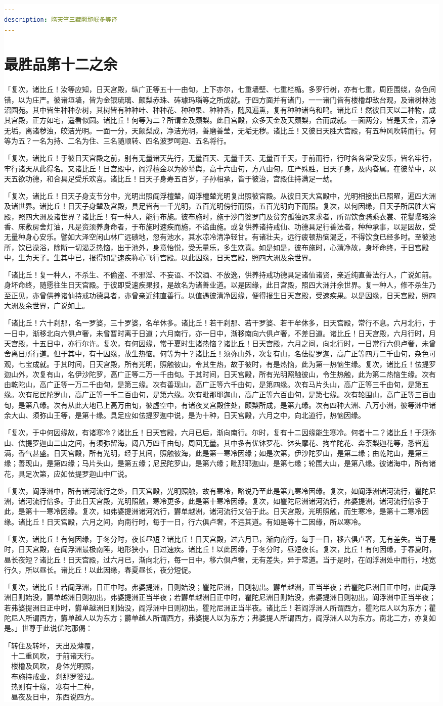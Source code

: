 ```yaml
---
description: 隋天竺三藏闍那崛多等译
---
```


# 最胜品第十二之余

「复次，诸比丘！汝等应知，日天宫殿，纵广正等五十一由旬，上下亦尔，七重墙壁、七重栏楯。多罗行树，亦有七重，周匝围绕，杂色间错，以为庄严。彼诸垣墙，皆为金银琉璃、颇梨赤珠、砗璩玛瑙等之所成就。于四方面并有诸门，一一诸门皆有楼橹却敌台观，及诸树林池沼园苑。其中皆生种种杂树，其树皆有种种叶、种种花、种种果、种种香，随风遍熏，复有种种诸鸟和鸣。诸比丘！然彼日天以二种物，成其宫殿，正方如宅，遥看似圆。诸比丘！何等为二？所谓金及颇梨。此日宫殿，众多天金及天颇梨，合而成就。一面两分，皆是天金，清净无垢，离诸秽浊，皎洁光明。一面一分，天颇梨成，净洁光明，善磨善莹，无垢无秽。诸比丘！又彼日天胜大宫殿，有五种风吹转而行。何等为五？一名为持、二名为住、三名随顺转、四名波罗呵迦、五名将行。

「复次，诸比丘！于彼日天宫殿之前，别有无量诸天先行，无量百天、无量千天、无量百千天，于前而行，行时各各常受安乐，皆名牢行，牢行诸天从此得名。又诸比丘！日宫殿中，阎浮檀金以为妙辇舆，高十六由旬，方八由旬，庄严殊胜，日天子身，及内眷属。在彼辇中，以天五欲功德，和合具足受乐欢喜。诸比丘！日天子身寿五百岁，子孙相承，皆于彼治，宫殿住持满足一劫。

「复次，诸比丘！日天子身支节分中，光明出照阎浮檀辇，阎浮檀辇光明复出照彼宫殿。从彼日天大宫殿中，光明相接出已照曜，遍四大洲及诸世界。诸比丘！日天子身辇及宫殿，具足皆有一千光明，五百光明傍行而照，五百光明向下而照。复次，以何因缘，日天子所居胜大宫殿，照四大洲及诸世界？诸比丘！有一种人，能行布施。彼布施时，施于沙门婆罗门及贫穷孤独远来求者，所谓饮食骑乘衣裳、花鬘璎珞涂香、床敷房舍灯油，凡是资须养身命者，于布施时速疾而施，不谄曲施。或复供养诸持戒仙、功德具足行善法者，种种承事，以是因故，受无量种身心安乐。譬如大泽空闲山林广远碛地，忽有池水，其水凉冷清净轻甘。有诸壮夫，远行疲顿热恼渴乏，不得饮食已经多时。至彼池所，饮已澡浴，除断一切渴乏热恼，出于池外，身意怡悦，受无量乐，多生欢喜。如是如是，彼布施时，心清净故，身坏命终，于日宫殿中，生为天子。生其中已，报得如是速疾称心飞行宫殿。以此因缘，日天宫殿，照四大洲及余世界。

「诸比丘！复一种人，不杀生、不偷盗、不邪淫、不妄语、不饮酒、不放逸，供养持戒功德具足诸仙诸贤，亲近纯直善法行人，广说如前。身坏命终，随愿往生日天宫殿。于彼即受速疾果报，是故名为诸善业道。以是因缘，此日宫殿，照四大洲并余世界。复一种人，修不杀生乃至正见，亦曾供养诸仙持戒功德具者，亦曾亲近纯直善行。以值遇彼清净因缘，便得报生日天宫殿，受速疾果。以是因缘，日天宫殿，照四大洲及余世界，广说如上。

「诸比丘！六十刹那，名一罗婆，三十罗婆，名牟休多。诸比丘！若干刹那、若干罗婆、若干牟休多，日天宫殿，常行不息。六月北行，于一日中，渐移北向六俱卢奢，未曾暂时离于日道；六月南行，亦一日中，渐移南向六俱卢奢，不差日道。诸比丘！日天宫殿，六月行时，月天宫殿，十五日中，亦行尔许。复次，有何因缘，常于夏时生诸热恼？诸比丘！日天宫殿，六月之间，向北行时，一日常行六俱卢奢，未曾舍离日所行道。但于其中，有十因缘，故生热恼。何等为十？诸比丘！须弥山外，次复有山，名佉提罗迦，高广正等四万二千由旬，杂色可观，七宝成就。于其时间，日天宫殿，所有光明，照触彼山，令其生热，故于彼时，有是热恼，此为第一热恼生缘。复次，诸比丘！佉提罗迦山外，次复有山，名伊沙陀罗，高广正等二万一千由旬。于其时间，日天宫殿，所有光明照触彼山，令生热触，此为第二热恼生缘。次有由乾陀山，高广正等一万二千由旬，是第三缘。次有善现山，高广正等六千由旬，是第四缘。次有马片头山，高广正等三千由旬，是第五缘。次有尼民陀罗山，高广正等一千二百由旬，是第六缘。次有毗那耶迦山，高广正等六百由旬，是第七缘。次有轮围山，高广正等三百由旬，是第八缘。次有从此大地已上高万由旬，彼虚空中，有诸夜叉宫殿住处，颇梨所成，是第九缘。次有四种大洲、八万小洲，彼等洲中诸余大山、须弥山王等，是第十缘。具足应如佉提罗迦中说，是为十种，日天宫殿，六月之中，向北道行，热恼因缘。

「复次，于中何因缘故，有诸寒冷？诸比丘！日天宫殿，六月已后，渐向南行。尔时，复有十二因缘能生寒冷。何者十二？诸比丘！于须弥山、佉提罗迦山二山之间，有须弥留海，阔八万四千由旬，周回无量。其中多有优钵罗花、钵头摩花、拘牟陀花、奔荼梨迦花等，悉皆遍满，香气甚盛。日天宫殿，所有光明，经于其间，照触彼海，此是第一寒冷因缘；如是次第，伊沙陀罗山，是第二缘；由乾陀山，是第三缘；善现山，是第四缘；马片头山，是第五缘；尼民陀罗山，是第六缘；毗那耶迦山，是第七缘；轮围大山，是第八缘。彼诸海中，所有诸花，具足次第，应如佉提罗迦山中广说。

「复次，阎浮洲中，所有诸河流行之处，日天宫殿，光明照触，故有寒冷，略说乃至此是第九寒冷因缘。复次，如阎浮洲诸河流行，瞿陀尼洲，诸河流行倍多。于此日天宫殿，光明照触，寒冷更多，此是第十寒冷因缘。复次，如瞿陀尼洲诸河流行，弗婆提洲，诸河流行倍多于此，是第十一寒冷因缘。复次，如弗婆提洲诸河流行，欝单越洲，诸河流行又倍于此。日天宫殿，光明照触，而生寒冷，是第十二寒冷因缘。诸比丘！日天宫殿，六月之间，向南行时，每于一日，行六俱卢奢，不违其道。有如是等十二因缘，所以寒冷。

「复次，诸比丘！有何因缘，于冬分时，夜长昼短？诸比丘！日天宫殿，过六月已，渐向南行，每于一日，移六俱卢奢，无有差失。当于是时，日天宫殿，在阎浮洲最极南陲，地形狭小，日过速疾。诸比丘！以此因缘，于冬分时，昼短夜长。复次，比丘！有何因缘，于春夏时，昼长夜短？诸比丘！日天宫殿，过六月已，渐向北行，每一日中，移六俱卢奢，无有差失，异于常道。当于是时，在阎浮洲处中而行，地宽行久，所以昼长。诸比丘！以此因缘，春夏昼长，夜分短促。

「复次，诸比丘！若阎浮洲，日正中时。弗婆提洲，日则始没；瞿陀尼洲，日则初出。欝单越洲，正当半夜；若瞿陀尼洲日正中时，此阎浮洲日则始没，欝单越洲日则初出，弗婆提洲正当半夜；若欝单越洲日正中时，瞿陀尼洲日则始没，弗婆提洲日则初出，阎浮洲中正当半夜；若弗婆提洲日正中时，欝单越洲日则始没，阎浮洲中日则初出，瞿陀尼洲正当半夜。诸比丘！若阎浮洲人所谓西方，瞿陀尼人以为东方；瞿陀尼人所谓西方，欝单越人以为东方；欝单越人所谓西方，弗婆提人以为东方；弗婆提人所谓西方，阎浮洲人以为东方。南北二方，亦复如是。」世尊于此说优陀那偈：

「转住及转坏， 天出及薄覆，\
　十二重风吹， 于前诸天行。\
　楼橹及风吹， 身体光明照，\
　布施持戒业， 刹那罗婆过。\
　热则有十缘， 寒有十二种，\
　昼夜及日中， 东西说四方。
